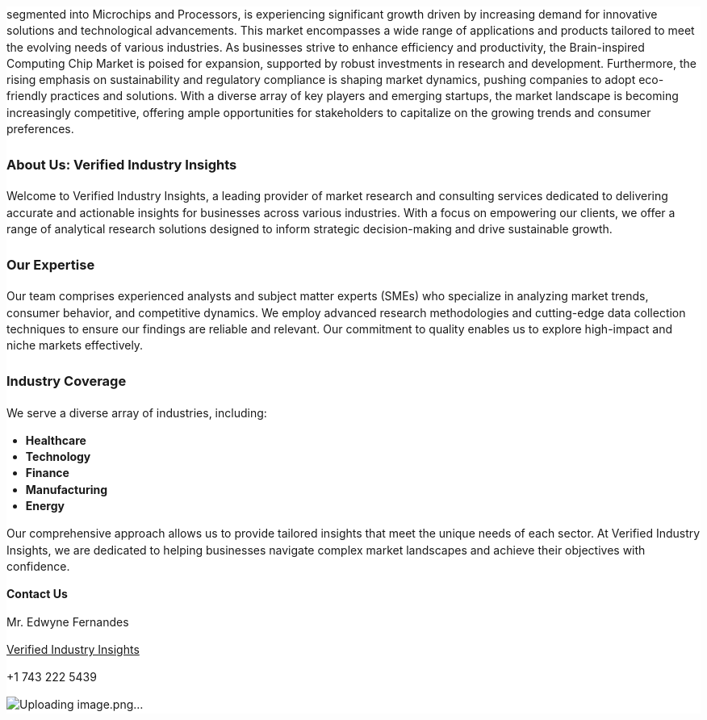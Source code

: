 segmented into Microchips and Processors, is experiencing significant growth driven by increasing demand for innovative solutions and technological advancements. This market encompasses a wide range of applications and products tailored to meet the evolving needs of various industries. As businesses strive to enhance efficiency and productivity, the Brain-inspired Computing Chip Market is poised for expansion, supported by robust investments in research and development. Furthermore, the rising emphasis on sustainability and regulatory compliance is shaping market dynamics, pushing companies to adopt eco-friendly practices and solutions. With a diverse array of key players and emerging startups, the market landscape is becoming increasingly competitive, offering ample opportunities for stakeholders to capitalize on the growing trends and consumer preferences.</p><h3>About Us: Verified Industry Insights</h3><p>Welcome to Verified Industry Insights, a leading provider of market research and consulting services dedicated to delivering accurate and actionable insights for businesses across various industries. With a focus on empowering our clients, we offer a range of analytical research solutions designed to inform strategic decision-making and drive sustainable growth.</p><h3>Our Expertise</h3><p>Our team comprises experienced analysts and subject matter experts (SMEs) who specialize in analyzing market trends, consumer behavior, and competitive dynamics. We employ advanced research methodologies and cutting-edge data collection techniques to ensure our findings are reliable and relevant. Our commitment to quality enables us to explore high-impact and niche markets effectively.</p><h3>Industry Coverage</h3><p>We serve a diverse array of industries, including:</p><ul><li><strong>Healthcare</strong></li><li><strong>Technology</strong></li><li><strong>Finance</strong></li><li><strong>Manufacturing</strong></li><li><strong>Energy</strong></li></ul><p>Our comprehensive approach allows us to provide tailored insights that meet the unique needs of each sector. At Verified Industry Insights, we are dedicated to helping businesses navigate complex market landscapes and achieve their objectives with confidence.</p><p><strong>Contact Us</strong></p><p>Mr. Edwyne Fernandes</p><p><a href="https://www.verifiedindustryinsights.com/">Verified Industry Insights</a></p><p>+1 743 222 5439</p>
![Uploading image.png…]()
